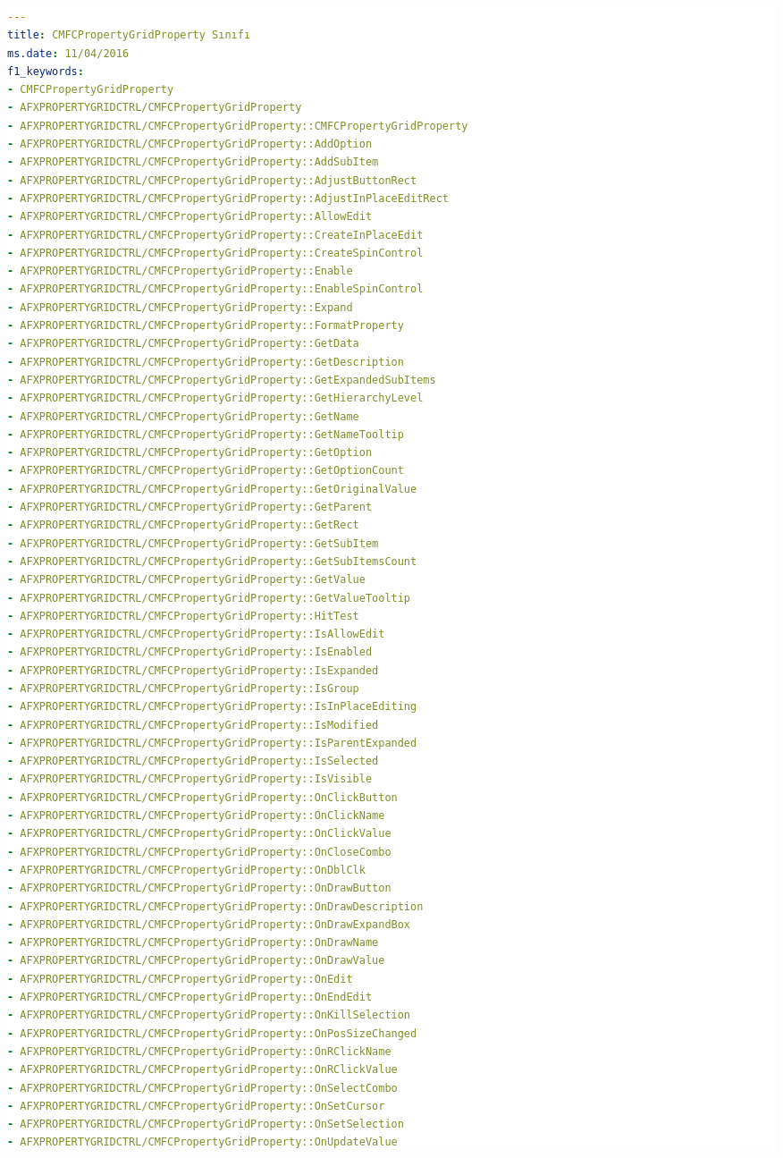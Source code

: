 ```yaml
---
title: CMFCPropertyGridProperty Sınıfı
ms.date: 11/04/2016
f1_keywords:
- CMFCPropertyGridProperty
- AFXPROPERTYGRIDCTRL/CMFCPropertyGridProperty
- AFXPROPERTYGRIDCTRL/CMFCPropertyGridProperty::CMFCPropertyGridProperty
- AFXPROPERTYGRIDCTRL/CMFCPropertyGridProperty::AddOption
- AFXPROPERTYGRIDCTRL/CMFCPropertyGridProperty::AddSubItem
- AFXPROPERTYGRIDCTRL/CMFCPropertyGridProperty::AdjustButtonRect
- AFXPROPERTYGRIDCTRL/CMFCPropertyGridProperty::AdjustInPlaceEditRect
- AFXPROPERTYGRIDCTRL/CMFCPropertyGridProperty::AllowEdit
- AFXPROPERTYGRIDCTRL/CMFCPropertyGridProperty::CreateInPlaceEdit
- AFXPROPERTYGRIDCTRL/CMFCPropertyGridProperty::CreateSpinControl
- AFXPROPERTYGRIDCTRL/CMFCPropertyGridProperty::Enable
- AFXPROPERTYGRIDCTRL/CMFCPropertyGridProperty::EnableSpinControl
- AFXPROPERTYGRIDCTRL/CMFCPropertyGridProperty::Expand
- AFXPROPERTYGRIDCTRL/CMFCPropertyGridProperty::FormatProperty
- AFXPROPERTYGRIDCTRL/CMFCPropertyGridProperty::GetData
- AFXPROPERTYGRIDCTRL/CMFCPropertyGridProperty::GetDescription
- AFXPROPERTYGRIDCTRL/CMFCPropertyGridProperty::GetExpandedSubItems
- AFXPROPERTYGRIDCTRL/CMFCPropertyGridProperty::GetHierarchyLevel
- AFXPROPERTYGRIDCTRL/CMFCPropertyGridProperty::GetName
- AFXPROPERTYGRIDCTRL/CMFCPropertyGridProperty::GetNameTooltip
- AFXPROPERTYGRIDCTRL/CMFCPropertyGridProperty::GetOption
- AFXPROPERTYGRIDCTRL/CMFCPropertyGridProperty::GetOptionCount
- AFXPROPERTYGRIDCTRL/CMFCPropertyGridProperty::GetOriginalValue
- AFXPROPERTYGRIDCTRL/CMFCPropertyGridProperty::GetParent
- AFXPROPERTYGRIDCTRL/CMFCPropertyGridProperty::GetRect
- AFXPROPERTYGRIDCTRL/CMFCPropertyGridProperty::GetSubItem
- AFXPROPERTYGRIDCTRL/CMFCPropertyGridProperty::GetSubItemsCount
- AFXPROPERTYGRIDCTRL/CMFCPropertyGridProperty::GetValue
- AFXPROPERTYGRIDCTRL/CMFCPropertyGridProperty::GetValueTooltip
- AFXPROPERTYGRIDCTRL/CMFCPropertyGridProperty::HitTest
- AFXPROPERTYGRIDCTRL/CMFCPropertyGridProperty::IsAllowEdit
- AFXPROPERTYGRIDCTRL/CMFCPropertyGridProperty::IsEnabled
- AFXPROPERTYGRIDCTRL/CMFCPropertyGridProperty::IsExpanded
- AFXPROPERTYGRIDCTRL/CMFCPropertyGridProperty::IsGroup
- AFXPROPERTYGRIDCTRL/CMFCPropertyGridProperty::IsInPlaceEditing
- AFXPROPERTYGRIDCTRL/CMFCPropertyGridProperty::IsModified
- AFXPROPERTYGRIDCTRL/CMFCPropertyGridProperty::IsParentExpanded
- AFXPROPERTYGRIDCTRL/CMFCPropertyGridProperty::IsSelected
- AFXPROPERTYGRIDCTRL/CMFCPropertyGridProperty::IsVisible
- AFXPROPERTYGRIDCTRL/CMFCPropertyGridProperty::OnClickButton
- AFXPROPERTYGRIDCTRL/CMFCPropertyGridProperty::OnClickName
- AFXPROPERTYGRIDCTRL/CMFCPropertyGridProperty::OnClickValue
- AFXPROPERTYGRIDCTRL/CMFCPropertyGridProperty::OnCloseCombo
- AFXPROPERTYGRIDCTRL/CMFCPropertyGridProperty::OnDblClk
- AFXPROPERTYGRIDCTRL/CMFCPropertyGridProperty::OnDrawButton
- AFXPROPERTYGRIDCTRL/CMFCPropertyGridProperty::OnDrawDescription
- AFXPROPERTYGRIDCTRL/CMFCPropertyGridProperty::OnDrawExpandBox
- AFXPROPERTYGRIDCTRL/CMFCPropertyGridProperty::OnDrawName
- AFXPROPERTYGRIDCTRL/CMFCPropertyGridProperty::OnDrawValue
- AFXPROPERTYGRIDCTRL/CMFCPropertyGridProperty::OnEdit
- AFXPROPERTYGRIDCTRL/CMFCPropertyGridProperty::OnEndEdit
- AFXPROPERTYGRIDCTRL/CMFCPropertyGridProperty::OnKillSelection
- AFXPROPERTYGRIDCTRL/CMFCPropertyGridProperty::OnPosSizeChanged
- AFXPROPERTYGRIDCTRL/CMFCPropertyGridProperty::OnRClickName
- AFXPROPERTYGRIDCTRL/CMFCPropertyGridProperty::OnRClickValue
- AFXPROPERTYGRIDCTRL/CMFCPropertyGridProperty::OnSelectCombo
- AFXPROPERTYGRIDCTRL/CMFCPropertyGridProperty::OnSetCursor
- AFXPROPERTYGRIDCTRL/CMFCPropertyGridProperty::OnSetSelection
- AFXPROPERTYGRIDCTRL/CMFCPropertyGridProperty::OnUpdateValue
```